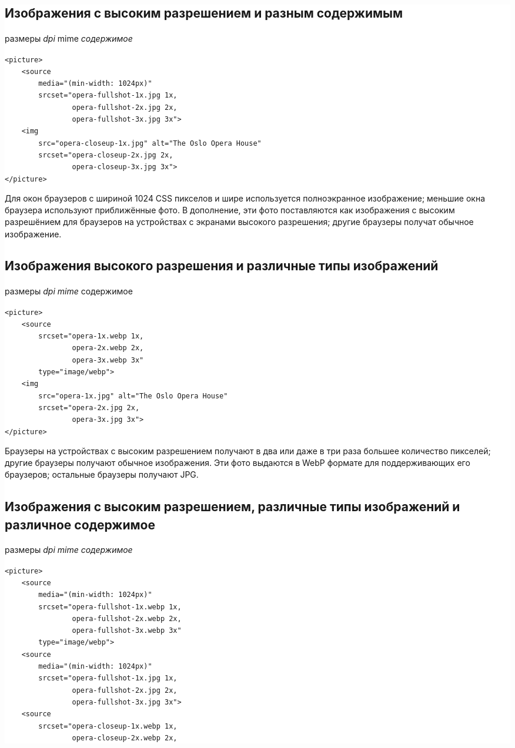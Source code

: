 ## Изображения с высоким разрешением и разным содержимым

размеры *dpi* mime *содержимое*

    <picture>
    	<source
    		media="(min-width: 1024px)"
    		srcset="opera-fullshot-1x.jpg 1x,
    				opera-fullshot-2x.jpg 2x,
    				opera-fullshot-3x.jpg 3x">
    	<img
    		src="opera-closeup-1x.jpg" alt="The Oslo Opera House"
    		srcset="opera-closeup-2x.jpg 2x,
    				opera-closeup-3x.jpg 3x">
    </picture>
    

Для окон браузеров с шириной 1024 CSS пикселов и шире используется полноэкранное изображение; меньшие окна браузера используют приближённые фото. В дополнение, эти фото поставляются как изображения с высоким разрешёнием для браузеров на устройствах с экранами высокого разрешения; другие браузеры получат обычное изображение.

## Изображения высокого разрешения и различные типы изображений

размеры *dpi* *mime* содержимое

    <picture>
    	<source
    		srcset="opera-1x.webp 1x,
    				opera-2x.webp 2x,
    				opera-3x.webp 3x"
    		type="image/webp">
    	<img
    		src="opera-1x.jpg" alt="The Oslo Opera House"
    		srcset="opera-2x.jpg 2x,
    				opera-3x.jpg 3x">
    </picture>
    

Браузеры на устройствах с высоким разрешением получают в два или даже в три раза большее количество пикселей; другие браузеры получают обычное изображения. Эти фото выдаются в WebP формате для поддерживающих его браузеров; остальные браузеры получают JPG.

## Изображения с высоким разрешением, различные типы изображений и различное содержимое

размеры *dpi* *mime* *содержимое*

    <picture>
    	<source
    		media="(min-width: 1024px)"
    		srcset="opera-fullshot-1x.webp 1x,
    				opera-fullshot-2x.webp 2x,
    				opera-fullshot-3x.webp 3x"
    		type="image/webp">
    	<source
    		media="(min-width: 1024px)"
    		srcset="opera-fullshot-1x.jpg 1x,
    				opera-fullshot-2x.jpg 2x,
    				opera-fullshot-3x.jpg 3x">
    	<source
    		srcset="opera-closeup-1x.webp 1x,
    				opera-closeup-2x.webp 2x,